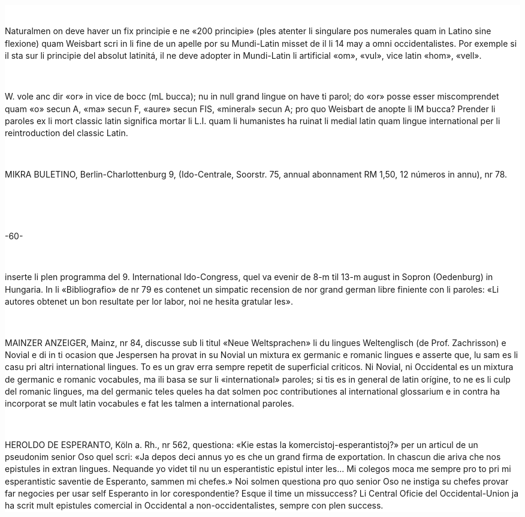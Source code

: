  

Naturalmen on deve haver un fix principie e ne «200 principie» (ples
atenter li singulare pos numerales quam in Latino sine flexione) quam
Weisbart scri in li fine de un apelle por su Mundi-Latin misset de il li
14 may a omni occidentalistes. Por exemple si il sta sur li principie
del absolut latinitá, il ne deve adopter in Mundi-Latin li artificial
«om», «vul», vice latin «hom», «vell».

 

W. vole anc dir «or» in vice de bocc (mL bucca); nu in null grand lingue
on have ti parol; do «or» posse esser miscomprendet quam «o» secun A,
«ma» secun F, «aure» secun FIS, «mineral» secun A; pro quo Weisbart de
anopte li lM bucca? Prender li paroles ex li mort classic latin
significa mortar li L.I. quam li humanistes ha ruinat li medial latin
quam lingue international per li reintroduction del classic Latin.

 

MIKRA BULETINO, Berlin-Charlottenburg 9, (Ido-Centrale, Soorstr. 75,
annual abonnament RM 1,50, 12 números in annu), nr 78.

 

 

-60-

 

inserte li plen programma del 9. International Ido-Congress, quel va
evenir de 8-m til 13-m august in Sopron (Oedenburg) in Hungaria. In li
«Bibliografio» de nr 79 es contenet un simpatic recension de nor grand
german libre finiente con li paroles: «Li autores obtenet un bon
resultate per lor labor, noi ne hesita gratular les».

 

MAINZER ANZEIGER, Mainz, nr 84, discusse sub li titul «Neue
Weltsprachen» li du lingues Weltenglisch (de Prof. Zachrisson) e Novial
e di in ti ocasion que Jespersen ha provat in su Novial un mixtura ex
germanic e romanic lingues e asserte que, lu sam es li casu pri altri
international lingues. To es un grav erra sempre repetit de superficial
criticos. Ni Novial, ni Occidental es un mixtura de germanic e romanic
vocabules, ma ili basa se sur li «international» paroles; si tis es in
general de latin orígine, to ne es li culp del romanic lingues, ma del
germanic teles queles ha dat solmen poc contributiones al international
glossarium e in contra ha incorporat se mult latin vocabules e fat les
talmen a international paroles.

 

HEROLDO DE ESPERANTO, Köln a. Rh., nr 562, questiona: «Kie estas la
komercistoj-esperantistoj?» per un articul de un pseudonim senior Oso
quel scri: «Ja depos deci annus yo es che un grand firma de exportation.
In chascun die ariva che nos epistules in extran lingues. Nequande yo
videt til nu un esperantistic epistul inter les\... Mi colegos moca me
sempre pro to pri mi esperantistic saventie de Esperanto, sammen mi
chefes.» Noi solmen questiona pro quo senior Oso ne instiga su chefes
provar far negocies per usar self Esperanto in lor corespondentie? Esque
il time un missuccess? Li Central Oficie del Occidental-Union ja ha
scrit mult epistules comercial in Occidental a non-occidentalistes,
sempre con plen success.
